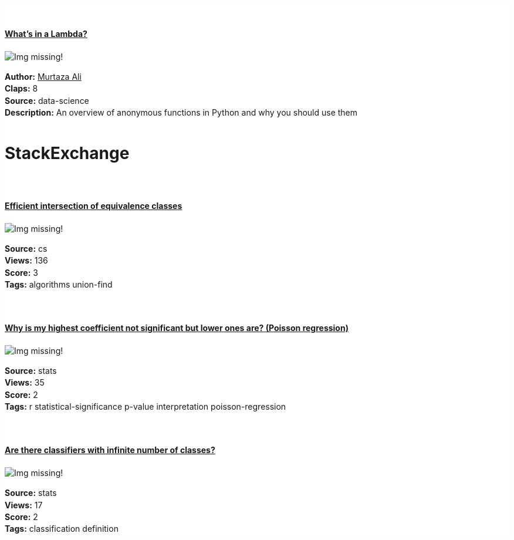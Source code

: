   <br>
  <div class="card">
  <h4><a href='https://towardsdatascience.com/whats-in-a-lambda-c8cdc67ff107'>What’s in a Lambda?</a></h4> 
  <div class="part2">
      <img src="https://miro.medium.com/max/2000/1*jfdwtvU6V6g99q3G7gq7dQ.png" alt="Img missing!" style="width:100%">
      <p><b>Author:</b> <a href='https://murtaza5152-ali.medium.com/'>Murtaza Ali</a><br><b>Claps:</b> 8<br><b>Source:</b> <span class="badge badge-dark">data-science</span><br><b>Description:</b> An overview of anonymous functions in Python and why you should use them</p> 
  </div>
  </div>
      
# StackExchange 


  <br>
  <div class="card">
  <h4><a href='https://cs.stackexchange.com/questions/148442/efficient-intersection-of-equivalence-classes'>Efficient intersection of equivalence classes</a></h4> 
  <div class="part2">
      <img src="https://cdn.sstatic.net/Sites/cs/Img/apple-touch-icon@2.png?v=324a3e0c2b03" alt="Img missing!" style="width:40%">
      <p><b>Source:</b> cs<br><b>Views:</b> 136<br><b>Score:</b> 3<br><b>Tags:</b> <span class="badge badge-dark">algorithms</span> <span class="badge badge-dark">union-find</span></p> 
  </div>
  </div>
      
  <br>
  <div class="card">
  <h4><a href='https://stats.stackexchange.com/questions/560688/why-is-my-highest-coefficient-not-significant-but-lower-ones-are-poisson-regre'>Why is my highest coefficient not significant but lower ones are? (Poisson regression)</a></h4> 
  <div class="part2">
      <img src="https://cdn.sstatic.net/Sites/stats/Img/apple-touch-icon@2.png?v=344f57aa10cc" alt="Img missing!" style="width:40%">
      <p><b>Source:</b> stats<br><b>Views:</b> 35<br><b>Score:</b> 2<br><b>Tags:</b> <span class="badge badge-dark">r</span> <span class="badge badge-dark">statistical-significance</span> <span class="badge badge-dark">p-value</span> <span class="badge badge-dark">interpretation</span> <span class="badge badge-dark">poisson-regression</span></p> 
  </div>
  </div>
      
  <br>
  <div class="card">
  <h4><a href='https://stats.stackexchange.com/questions/560655/are-there-classifiers-with-infinite-number-of-classes'>Are there classifiers with infinite number of classes?</a></h4> 
  <div class="part2">
      <img src="https://cdn.sstatic.net/Sites/stats/Img/apple-touch-icon@2.png?v=344f57aa10cc" alt="Img missing!" style="width:40%">
      <p><b>Source:</b> stats<br><b>Views:</b> 17<br><b>Score:</b> 2<br><b>Tags:</b> <span class="badge badge-dark">classification</span> <span class="badge badge-dark">definition</span></p> 
  </div>
  </div>
      